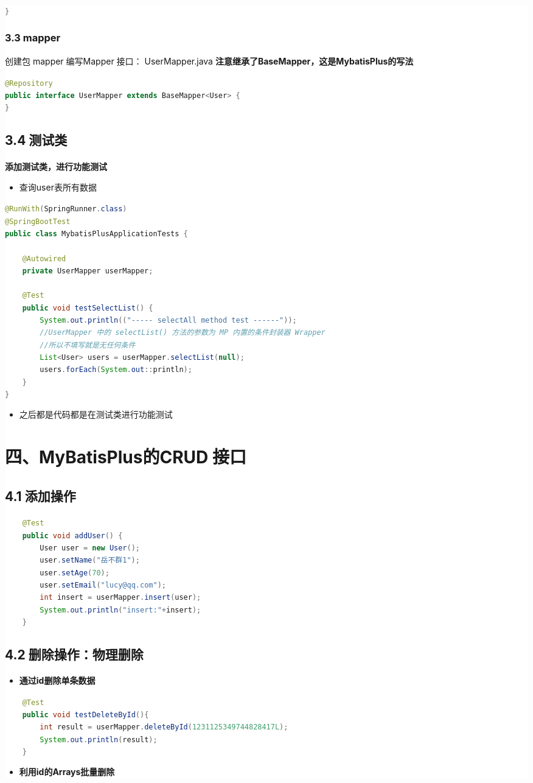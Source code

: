 ```java
}
```
### 3.3 mapper
创建包 mapper 编写Mapper 接口： UserMapper.java
**注意继承了BaseMapper<User>，这是MybatisPlus的写法**
```java
@Repository
public interface UserMapper extends BaseMapper<User> {
}
```
## 3.4 测试类
**添加测试类，进行功能测试**

* 查询user表所有数据
```java
@RunWith(SpringRunner.class)
@SpringBootTest
public class MybatisPlusApplicationTests {

    @Autowired
    private UserMapper userMapper;

    @Test
    public void testSelectList() {
        System.out.println(("----- selectAll method test ------"));
        //UserMapper 中的 selectList() 方法的参数为 MP 内置的条件封装器 Wrapper
        //所以不填写就是无任何条件
        List<User> users = userMapper.selectList(null);
        users.forEach(System.out::println);
    }
}
```
* 之后都是代码都是在测试类进行功能测试

# 四、MyBatisPlus的CRUD 接口
## 4.1 添加操作
```java
    @Test
    public void addUser() {
        User user = new User();
        user.setName("岳不群1");
        user.setAge(70);
        user.setEmail("lucy@qq.com");
        int insert = userMapper.insert(user);
        System.out.println("insert:"+insert);
    }
```
## 4.2 删除操作：物理删除
* **通过id删除单条数据**
```java
    @Test
    public void testDeleteById(){
        int result = userMapper.deleteById(1231125349744828417L);
        System.out.println(result);
    }
```
* **利用id的Arrays批量删除**
